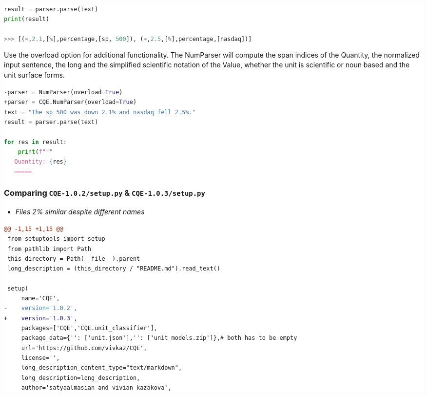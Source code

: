  ```python
 result = parser.parse(text)
 print(result)
 
 >>> [(=,2.1,[%],percentage,[sp, 500]), (=,2.5,[%],percentage,[nasdaq])]
 ```
 Use the overload option for additional functionality. The NumParser will compute the span indices of the Quantity, the normalized input sentence, the long and the simplified scientific notation of the Value, whether the unit is scientific or noun based and the unit surface forms.
 ```python
-parser = NumParser(overload=True)
+parser = CQE.NumParser(overload=True)
 text = "The sp 500 was down 2.1% and nasdaq fell 2.5%."
 result = parser.parse(text)
 
 for res in result:
     print(f"""
 	Quantity: {res}
 	=====
```

### Comparing `CQE-1.0.2/setup.py` & `CQE-1.0.3/setup.py`

 * *Files 2% similar despite different names*

```diff
@@ -1,15 +1,15 @@
 from setuptools import setup
 from pathlib import Path
 this_directory = Path(__file__).parent
 long_description = (this_directory / "README.md").read_text()
 
 setup(
     name='CQE',
-    version='1.0.2',
+    version='1.0.3',
     packages=['CQE','CQE.unit_classifier'],
     package_data={'': ['unit.json'],'': ['unit_models.zip']},# both has to be empty
     url='https://github.com/vivkaz/CQE',
     license='',
     long_description_content_type="text/markdown",
     long_description=long_description,
     author='satyaalmasian and vivian kazakova',
```


